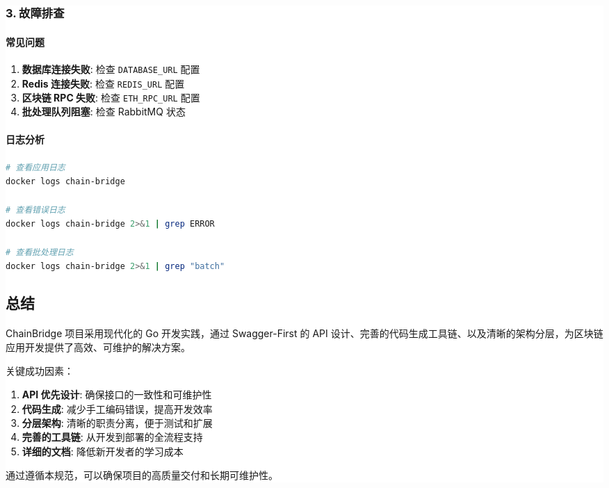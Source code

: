 ### 3. 故障排查

#### 常见问题
1. **数据库连接失败**: 检查 `DATABASE_URL` 配置
2. **Redis 连接失败**: 检查 `REDIS_URL` 配置
3. **区块链 RPC 失败**: 检查 `ETH_RPC_URL` 配置
4. **批处理队列阻塞**: 检查 RabbitMQ 状态

#### 日志分析
```bash
# 查看应用日志
docker logs chain-bridge

# 查看错误日志
docker logs chain-bridge 2>&1 | grep ERROR

# 查看批处理日志
docker logs chain-bridge 2>&1 | grep "batch"
```

## 总结

ChainBridge 项目采用现代化的 Go 开发实践，通过 Swagger-First 的 API 设计、完善的代码生成工具链、以及清晰的架构分层，为区块链应用开发提供了高效、可维护的解决方案。

关键成功因素：
1. **API 优先设计**: 确保接口的一致性和可维护性
2. **代码生成**: 减少手工编码错误，提高开发效率
3. **分层架构**: 清晰的职责分离，便于测试和扩展
4. **完善的工具链**: 从开发到部署的全流程支持
5. **详细的文档**: 降低新开发者的学习成本

通过遵循本规范，可以确保项目的高质量交付和长期可维护性。